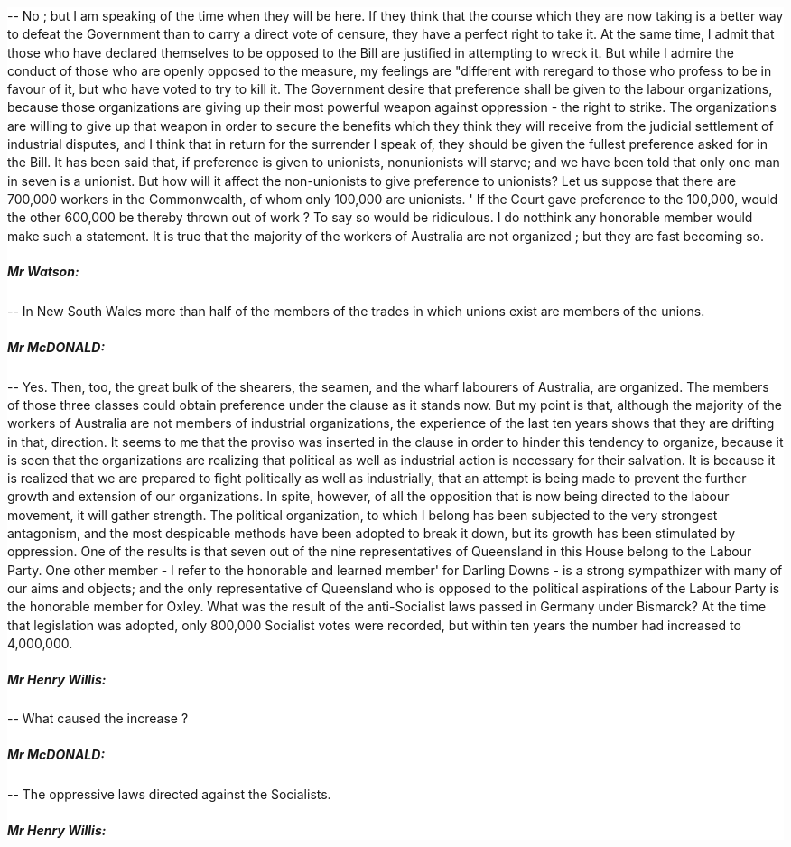 -- No ; but I am speaking of the time when they will be here. If they think that the course which they are now taking is a better way to defeat the Government than to carry a direct vote of censure, they have a perfect right to take it. At the same time, I admit that those who have declared themselves to be opposed to the Bill are justified in attempting to wreck it. But while I admire the conduct of those who are openly opposed to the measure, my feelings are "different with reregard to those who profess to be in  favour  of it, but who have voted to try to kill it. The Government desire that preference shall be given to the labour organizations, because those organizations are giving up their most powerful weapon against oppression - the right to strike. The organizations are willing to give up that weapon in order to secure the benefits which they think they will receive from the judicial settlement of industrial disputes, and I think that in return for the surrender I speak of, they should be given the fullest preference asked for in the Bill. It has been said that, if preference is given to unionists, nonunionists will starve; and we have been told that only one man in seven is a unionist. But how will it affect the non-unionists to give preference to unionists? Let us suppose that there are 700,000 workers in the Commonwealth, of whom only 100,000 are unionists. ' If the Court gave preference to the 100,000, would the other 600,000 be thereby thrown out of work ? To say so would be ridiculous. I do notthink any honorable member would make such a statement. It is true that the majority of the workers of Australia are not organized ; but they are fast becoming so. 

##### Mr Watson:

--  In New South Wales more than half of the members of the trades in which unions exist are members of the unions. 

##### Mr McDONALD:

-- Yes. Then, too, the great bulk of the shearers, the seamen, and the wharf labourers of Australia, are organized. The members of those three classes could obtain preference under the clause as it stands now. But my point is that, although the majority of the workers of Australia are not members of industrial organizations, the experience of the last ten years shows that they are drifting in that, direction. It seems to me that the proviso was inserted in the clause in order to hinder this tendency to organize, because it is seen that the organizations are realizing that political as well as industrial action is necessary for their salvation. It is because it is realized that we are prepared to fight politically as well as industrially, that an attempt is being made to prevent the further growth and extension of our organizations. In spite, however, of all the opposition that is now being directed to the labour movement, it will gather strength. The political organization, to which I belong has been subjected to the very strongest antagonism, and the most despicable methods have been adopted to break it down, but its growth has been stimulated by oppression. One of the results is that seven out of the nine representatives of Queensland in this House belong to the Labour Party. One other member - I refer to the honorable and learned member' for Darling Downs - is a strong sympathizer with many of our aims and objects; and the only representative of Queensland who is opposed to the political aspirations of the Labour Party is the honorable member for Oxley. What was the result of the anti-Socialist laws passed in Germany under Bismarck? At the time that legislation was adopted, only 800,000 Socialist votes were recorded, but within ten years the number had increased to 4,000,000. 

##### Mr Henry Willis:

--  What caused the increase ? 

##### Mr McDONALD:

-- The oppressive laws directed against the Socialists. 

##### Mr Henry Willis:
